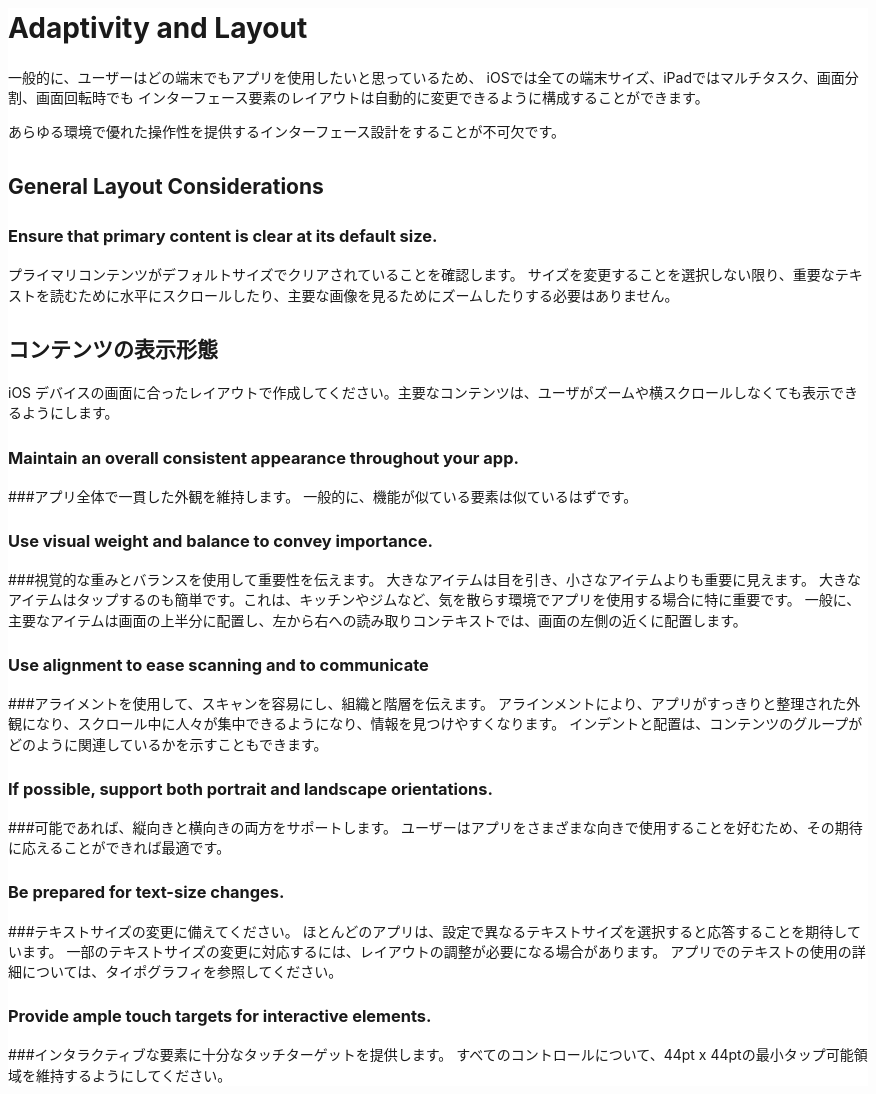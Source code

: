 # Adaptivity and Layout
一般的に、ユーザーはどの端末でもアプリを使用したいと思っているため、
iOSでは全ての端末サイズ、iPadではマルチタスク、画面分割、画面回転時でも
インターフェース要素のレイアウトは自動的に変更できるように構成することができます。

あらゆる環境で優れた操作性を提供するインターフェース設計をすることが不可欠です。


## General Layout Considerations

### Ensure that primary content is clear at its default size.
プライマリコンテンツがデフォルトサイズでクリアされていることを確認します。
サイズを変更することを選択しない限り、重要なテキストを読むために水平にスクロールしたり、主要な画像を見るためにズームしたりする必要はありません。
## コンテンツの表示形態
iOS デバイスの画面に合ったレイアウトで作成してください。主要なコンテンツは、ユーザがズームや横スクロールしなくても表示できるようにします。

### Maintain an overall consistent appearance throughout your app.
###アプリ全体で一貫した外観を維持します。
一般的に、機能が似ている要素は似ているはずです。

### Use visual weight and balance to convey importance.
###視覚的な重みとバランスを使用して重要性を伝えます。
大きなアイテムは目を引き、小さなアイテムよりも重要に見えます。
大きなアイテムはタップするのも簡単です。これは、キッチンやジムなど、気を散らす環境でアプリを使用する場合に特に重要です。
一般に、主要なアイテムは画面の上半分に配置し、左から右への読み取りコンテキストでは、画面の左側の近くに配置します。

### Use alignment to ease scanning and to communicate 
###アライメントを使用して、スキャンを容易にし、組織と階層を伝えます。
アラインメントにより、アプリがすっきりと整理された外観になり、スクロール中に人々が集中できるようになり、情報を見つけやすくなります。
インデントと配置は、コンテンツのグループがどのように関連しているかを示すこともできます。

### If possible, support both portrait and landscape orientations. 
###可能であれば、縦向きと横向きの両方をサポートします。
ユーザーはアプリをさまざまな向きで使用することを好むため、その期待に応えることができれば最適です。

### Be prepared for text-size changes.
###テキストサイズの変更に備えてください。
ほとんどのアプリは、設定で異なるテキストサイズを選択すると応答することを期待しています。
一部のテキストサイズの変更に対応するには、レイアウトの調整が必要になる場合があります。
アプリでのテキストの使用の詳細については、タイポグラフィを参照してください。

### Provide ample touch targets for interactive elements.
###インタラクティブな要素に十分なタッチターゲットを提供します。
すべてのコントロールについて、44pt x 44ptの最小タップ可能領域を維持するようにしてください。
